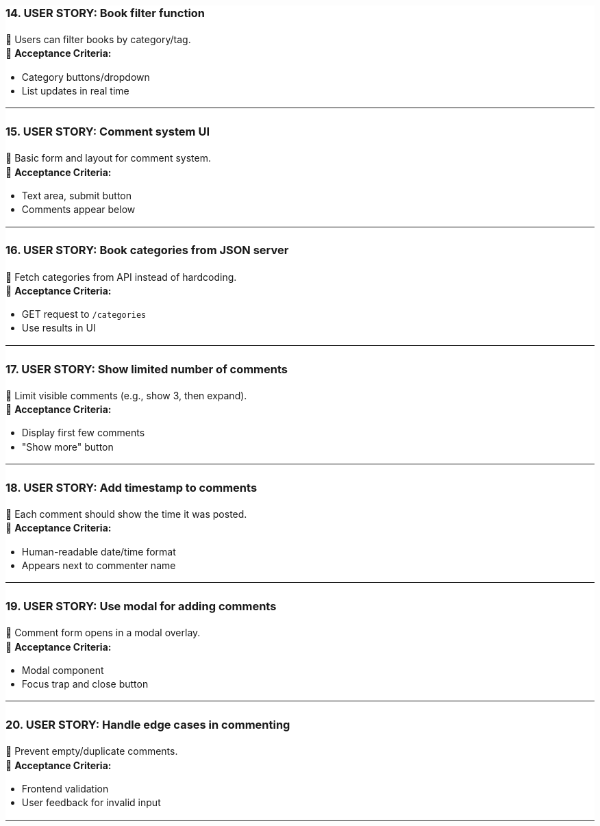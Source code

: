 
### 14. USER STORY: Book filter function  
📝 Users can filter books by category/tag.  
📌 **Acceptance Criteria:**  
- Category buttons/dropdown  
- List updates in real time

---

### 15. USER STORY: Comment system UI  
📝 Basic form and layout for comment system.  
📌 **Acceptance Criteria:**  
- Text area, submit button  
- Comments appear below

---

### 16. USER STORY: Book categories from JSON server  
📝 Fetch categories from API instead of hardcoding.  
📌 **Acceptance Criteria:**  
- GET request to `/categories`  
- Use results in UI

---

### 17. USER STORY: Show limited number of comments  
📝 Limit visible comments (e.g., show 3, then expand).  
📌 **Acceptance Criteria:**  
- Display first few comments  
- "Show more" button

---

### 18. USER STORY: Add timestamp to comments  
📝 Each comment should show the time it was posted.  
📌 **Acceptance Criteria:**  
- Human-readable date/time format  
- Appears next to commenter name

---

### 19. USER STORY: Use modal for adding comments  
📝 Comment form opens in a modal overlay.  
📌 **Acceptance Criteria:**  
- Modal component  
- Focus trap and close button

---

### 20. USER STORY: Handle edge cases in commenting  
📝 Prevent empty/duplicate comments.  
📌 **Acceptance Criteria:**  
- Frontend validation  
- User feedback for invalid input

---